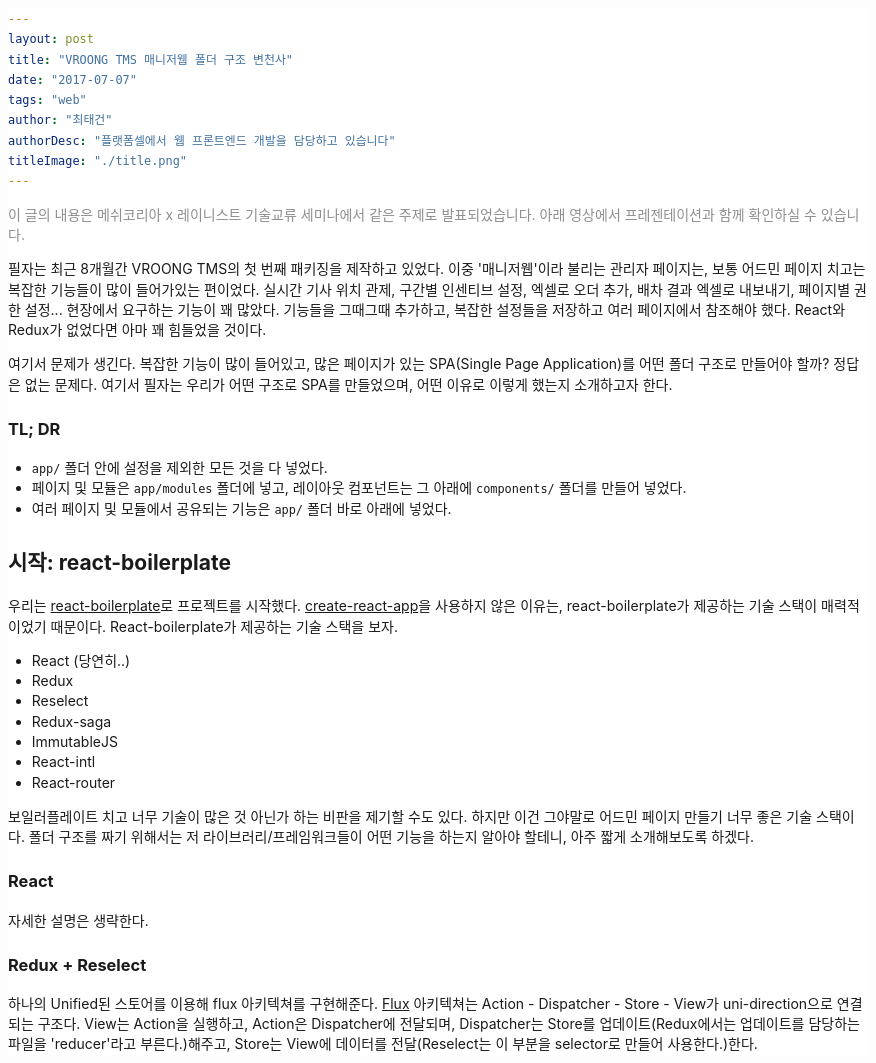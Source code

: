 ```yaml
---
layout: post
title: "VROONG TMS 매니저웹 폴더 구조 변천사"
date: "2017-07-07"
tags: "web"
author: "최태건"
authorDesc: "플랫폼셀에서 웹 프론트엔드 개발을 담당하고 있습니다"
titleImage: "./title.png"
---
```


<p style="color: #8e8e8e">이 글의 내용은 메쉬코리아 x 레이니스트 기술교류 세미나에서 같은 주제로 발표되었습니다. 아래 영상에서 프레젠테이션과 함께 확인하실 수 있습니다.</p>

<iframe width="560" height="315" src="https://www.youtube.com/embed/gvWbVkT_d7Q" frameborder="0" allowfullscreen></iframe>

필자는 최근 8개월간 VROONG TMS의 첫 번째 패키징을 제작하고 있었다. 이중 '매니저웹'이라 불리는 관리자 페이지는, 보통 어드민 페이지 치고는 복잡한 기능들이 많이 들어가있는 편이었다. 실시간 기사 위치 관제, 구간별 인센티브 설정, 엑셀로 오더 추가, 배차 결과 엑셀로 내보내기, 페이지별 권한 설정... 현장에서 요구하는 기능이 꽤 많았다. 기능들을 그때그때 추가하고, 복잡한 설정들을 저장하고 여러 페이지에서 참조해야 했다. React와 Redux가 없었다면 아마 꽤 힘들었을 것이다.

여기서 문제가 생긴다. 복잡한 기능이 많이 들어있고, 많은 페이지가 있는 SPA(Single Page Application)를 어떤 폴더 구조로 만들어야 할까? 정답은 없는 문제다. 여기서 필자는 우리가 어떤 구조로 SPA를 만들었으며, 어떤 이유로 이렇게 했는지 소개하고자 한다.

### TL; DR
* `app/` 폴더 안에 설정을 제외한 모든 것을 다 넣었다.
* 페이지 및 모듈은 `app/modules` 폴더에 넣고, 레이아웃 컴포넌트는 그 아래에 `components/` 폴더를 만들어 넣었다.
* 여러 페이지 및 모듈에서 공유되는 기능은 `app/` 폴더 바로 아래에 넣었다.

## 시작: react-boilerplate
우리는 [react-boilerplate](https://www.reactboilerplate.com)로 프로젝트를 시작했다. [create-react-app](https://github.com/facebookincubator/create-react-app)을 사용하지 않은 이유는, react-boilerplate가 제공하는 기술 스택이 매력적이었기 때문이다. React-boilerplate가 제공하는 기술 스택을 보자.

* React (당연히..)
* Redux
* Reselect
* Redux-saga
* ImmutableJS
* React-intl
* React-router

보일러플레이트 치고 너무 기술이 많은 것 아닌가 하는 비판을 제기할 수도 있다. 하지만 이건 그야말로 어드민 페이지 만들기 너무 좋은 기술 스택이다. 폴더 구조를 짜기 위해서는 저 라이브러리/프레임워크들이 어떤 기능을 하는지 알아야 할테니, 아주 짧게 소개해보도록 하겠다.

### React
자세한 설명은 생략한다.

### Redux + Reselect
하나의 Unified된 스토어를 이용해 flux 아키텍쳐를 구현해준다. [Flux](https://facebook.github.io/flux/) 아키텍쳐는 Action - Dispatcher - Store - View가 uni-direction으로 연결되는 구조다. View는 Action을 실행하고, Action은 Dispatcher에 전달되며, Dispatcher는 Store를 업데이트(Redux에서는 업데이트를 담당하는 파일을 'reducer'라고 부른다.)해주고, Store는 View에 데이터를 전달(Reselect는 이 부분을 selector로 만들어 사용한다.)한다.
